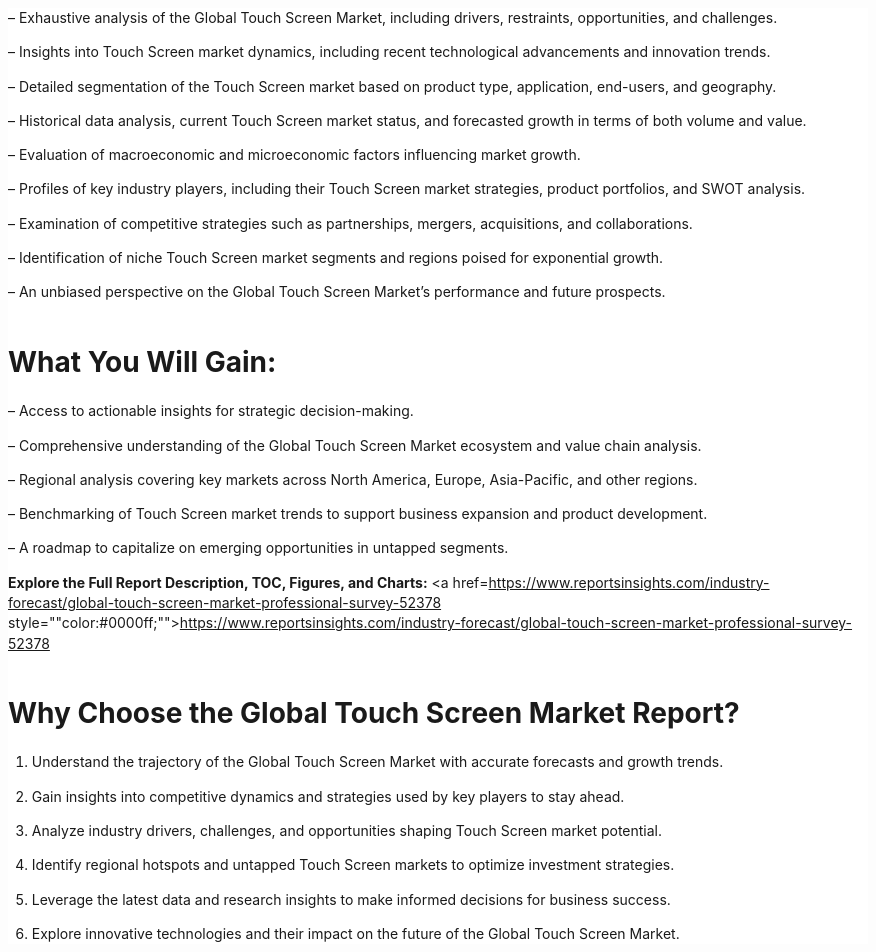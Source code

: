 – Exhaustive analysis of the Global Touch Screen Market, including drivers, restraints, opportunities, and challenges.

– Insights into Touch Screen market dynamics, including recent technological advancements and innovation trends.

– Detailed segmentation of the Touch Screen market based on product type, application, end-users, and geography.

– Historical data analysis, current Touch Screen market status, and forecasted growth in terms of both volume and value.

– Evaluation of macroeconomic and microeconomic factors influencing market growth.

– Profiles of key industry players, including their Touch Screen market strategies, product portfolios, and SWOT analysis.

– Examination of competitive strategies such as partnerships, mergers, acquisitions, and collaborations.

– Identification of niche Touch Screen market segments and regions poised for exponential growth.

– An unbiased perspective on the Global Touch Screen Market’s performance and future prospects.

# <strong>What You Will Gain:</strong>

– Access to actionable insights for strategic decision-making.

– Comprehensive understanding of the Global Touch Screen Market ecosystem and value chain analysis.

– Regional analysis covering key markets across North America, Europe, Asia-Pacific, and other regions.

– Benchmarking of Touch Screen market trends to support business expansion and product development.

– A roadmap to capitalize on emerging opportunities in untapped segments.

<strong>Explore the Full Report Description, TOC, Figures, and Charts:</strong>
<a href=https://www.reportsinsights.com/industry-forecast/global-touch-screen-market-professional-survey-52378 style=""color:#0000ff;"">https://www.reportsinsights.com/industry-forecast/global-touch-screen-market-professional-survey-52378</a>

# <strong>Why Choose the Global Touch Screen Market Report?</strong>

1. Understand the trajectory of the Global Touch Screen Market with accurate forecasts and growth trends.

2. Gain insights into competitive dynamics and strategies used by key players to stay ahead.

3. Analyze industry drivers, challenges, and opportunities shaping Touch Screen market potential.

4. Identify regional hotspots and untapped Touch Screen markets to optimize investment strategies.

5. Leverage the latest data and research insights to make informed decisions for business success.

6. Explore innovative technologies and their impact on the future of the Global Touch Screen Market.
